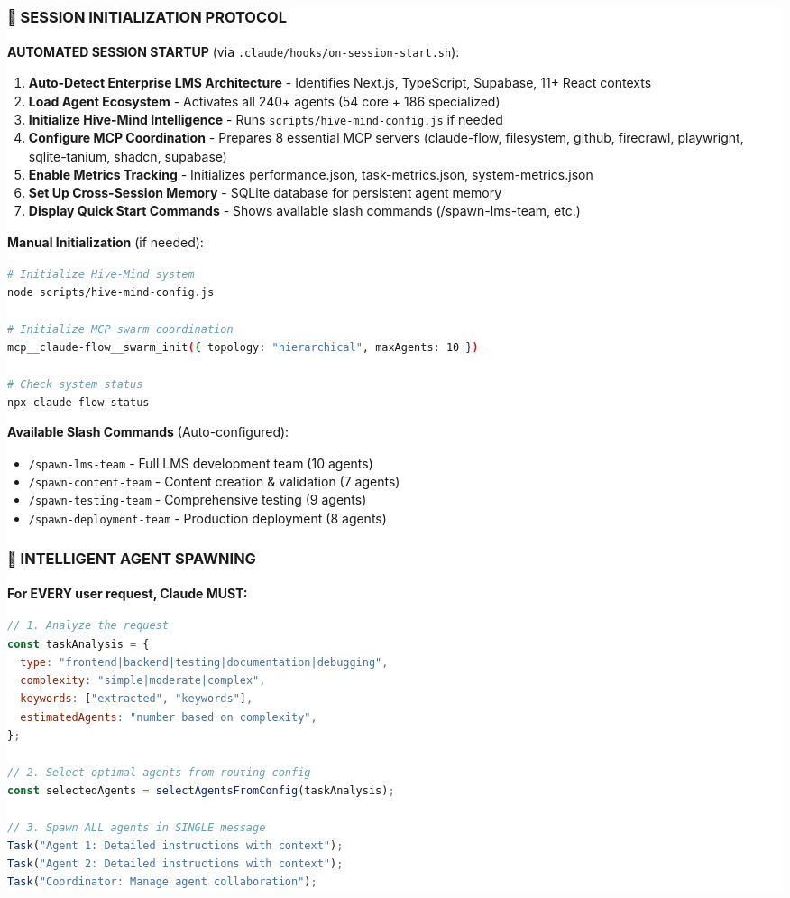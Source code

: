 ### 🔄 SESSION INITIALIZATION PROTOCOL

**AUTOMATED SESSION STARTUP** (via `.claude/hooks/on-session-start.sh`):

1. **Auto-Detect Enterprise LMS Architecture** - Identifies Next.js, TypeScript, Supabase, 11+ React contexts
2. **Load Agent Ecosystem** - Activates all 240+ agents (54 core + 186 specialized)
3. **Initialize Hive-Mind Intelligence** - Runs `scripts/hive-mind-config.js` if needed
4. **Configure MCP Coordination** - Prepares 8 essential MCP servers (claude-flow, filesystem, github, firecrawl, playwright, sqlite-tanium, shadcn, supabase)
5. **Enable Metrics Tracking** - Initializes performance.json, task-metrics.json, system-metrics.json
6. **Set Up Cross-Session Memory** - SQLite database for persistent agent memory
7. **Display Quick Start Commands** - Shows available slash commands (/spawn-lms-team, etc.)

**Manual Initialization** (if needed):

```bash
# Initialize Hive-Mind system
node scripts/hive-mind-config.js

# Initialize MCP swarm coordination
mcp__claude-flow__swarm_init({ topology: "hierarchical", maxAgents: 10 })

# Check system status
npx claude-flow status
```

**Available Slash Commands** (Auto-configured):

- `/spawn-lms-team` - Full LMS development team (10 agents)
- `/spawn-content-team` - Content creation & validation (7 agents)
- `/spawn-testing-team` - Comprehensive testing (9 agents)
- `/spawn-deployment-team` - Production deployment (8 agents)

### 🧠 INTELLIGENT AGENT SPAWNING

**For EVERY user request, Claude MUST:**

```javascript
// 1. Analyze the request
const taskAnalysis = {
  type: "frontend|backend|testing|documentation|debugging",
  complexity: "simple|moderate|complex",
  keywords: ["extracted", "keywords"],
  estimatedAgents: "number based on complexity",
};

// 2. Select optimal agents from routing config
const selectedAgents = selectAgentsFromConfig(taskAnalysis);

// 3. Spawn ALL agents in SINGLE message
Task("Agent 1: Detailed instructions with context");
Task("Agent 2: Detailed instructions with context");
Task("Coordinator: Manage agent collaboration");
```
